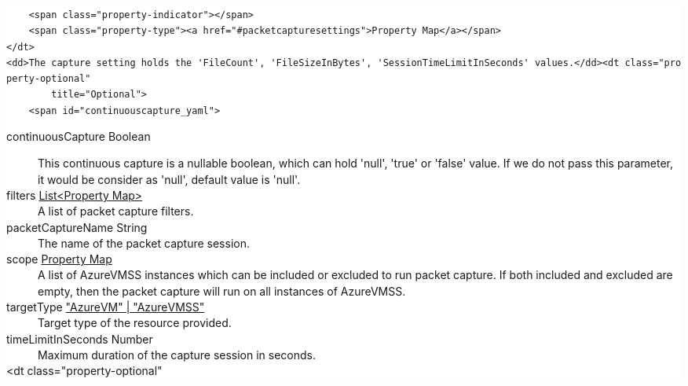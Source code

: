        <span class="property-indicator"></span>
        <span class="property-type"><a href="#packetcapturesettings">Property Map</a></span>
    </dt>
    <dd>The capture setting holds the 'FileCount', 'FileSizeInBytes', 'SessionTimeLimitInSeconds' values.</dd><dt class="property-optional"
            title="Optional">
        <span id="continuouscapture_yaml">
<a data-swiftype-name="resource-property" data-swiftype-type="text" href="#continuouscapture_yaml" style="color: inherit; text-decoration: inherit;">continuous<wbr>Capture</a>
</span>
        <span class="property-indicator"></span>
        <span class="property-type">Boolean</span>
    </dt>
    <dd>This continuous capture is a nullable boolean, which can hold 'null', 'true' or 'false' value. If we do not pass this parameter, it would be consider as 'null', default value is 'null'.</dd><dt class="property-optional"
            title="Optional">
        <span id="filters_yaml">
<a data-swiftype-name="resource-property" data-swiftype-type="text" href="#filters_yaml" style="color: inherit; text-decoration: inherit;">filters</a>
</span>
        <span class="property-indicator"></span>
        <span class="property-type"><a href="#packetcapturefilter">List&lt;Property Map&gt;</a></span>
    </dt>
    <dd>A list of packet capture filters.</dd><dt class="property-optional property-replacement"
            title="Optional">
        <span id="packetcapturename_yaml">
<a data-swiftype-name="resource-property" data-swiftype-type="text" href="#packetcapturename_yaml" style="color: inherit; text-decoration: inherit;">packet<wbr>Capture<wbr>Name</a>
</span>
        <span class="property-indicator"></span>
        <span class="property-type">String</span>
    </dt>
    <dd>The name of the packet capture session.</dd><dt class="property-optional"
            title="Optional">
        <span id="scope_yaml">
<a data-swiftype-name="resource-property" data-swiftype-type="text" href="#scope_yaml" style="color: inherit; text-decoration: inherit;">scope</a>
</span>
        <span class="property-indicator"></span>
        <span class="property-type"><a href="#packetcapturemachinescope">Property Map</a></span>
    </dt>
    <dd>A list of AzureVMSS instances which can be included or excluded to run packet capture. If both included and excluded are empty, then the packet capture will run on all instances of AzureVMSS.</dd><dt class="property-optional"
            title="Optional">
        <span id="targettype_yaml">
<a data-swiftype-name="resource-property" data-swiftype-type="text" href="#targettype_yaml" style="color: inherit; text-decoration: inherit;">target<wbr>Type</a>
</span>
        <span class="property-indicator"></span>
        <span class="property-type"><a href="#packetcapturetargettype">&#34;Azure<wbr>VM&#34; | &#34;Azure<wbr>VMSS&#34;</a></span>
    </dt>
    <dd>Target type of the resource provided.</dd><dt class="property-optional"
            title="Optional">
        <span id="timelimitinseconds_yaml">
<a data-swiftype-name="resource-property" data-swiftype-type="text" href="#timelimitinseconds_yaml" style="color: inherit; text-decoration: inherit;">time<wbr>Limit<wbr>In<wbr>Seconds</a>
</span>
        <span class="property-indicator"></span>
        <span class="property-type">Number</span>
    </dt>
    <dd>Maximum duration of the capture session in seconds.</dd><dt class="property-optional"